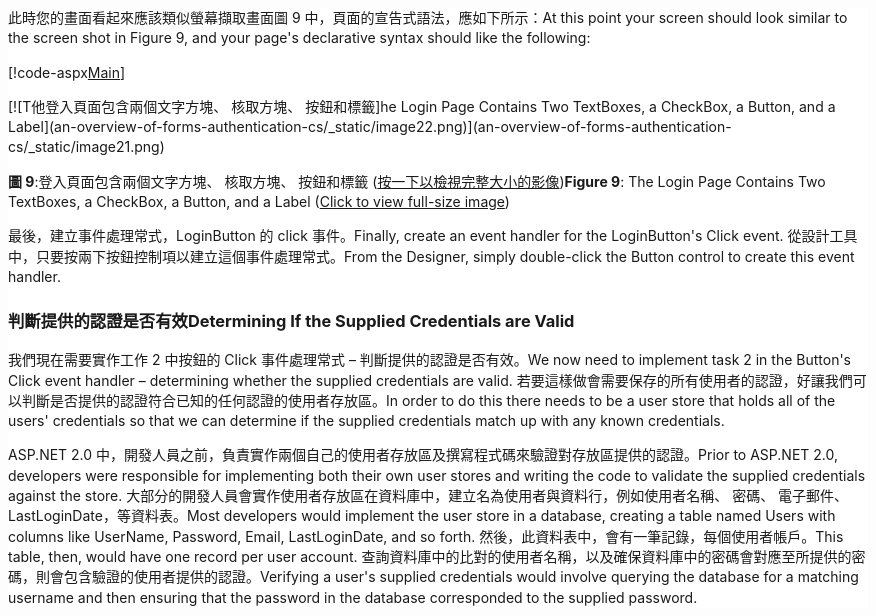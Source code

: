 <span data-ttu-id="8d2ed-269">此時您的畫面看起來應該類似螢幕擷取畫面圖 9 中，頁面的宣告式語法，應如下所示：</span><span class="sxs-lookup"><span data-stu-id="8d2ed-269">At this point your screen should look similar to the screen shot in Figure 9, and your page's declarative syntax should like the following:</span></span>

[!code-aspx[Main](an-overview-of-forms-authentication-cs/samples/sample4.aspx)]


[![T<span data-ttu-id="8d2ed-270">他登入頁面包含兩個文字方塊、 核取方塊、 按鈕和標籤]</span><span class="sxs-lookup"><span data-stu-id="8d2ed-270">he Login Page Contains Two TextBoxes, a CheckBox, a Button, and a Label]</span></span>(an-overview-of-forms-authentication-cs/_static/image22.png)](an-overview-of-forms-authentication-cs/_static/image21.png)

<span data-ttu-id="8d2ed-271">**圖 9**:登入頁面包含兩個文字方塊、 核取方塊、 按鈕和標籤 ([按一下以檢視完整大小的影像](an-overview-of-forms-authentication-cs/_static/image23.png))</span><span class="sxs-lookup"><span data-stu-id="8d2ed-271">**Figure 9**: The Login Page Contains Two TextBoxes, a CheckBox, a Button, and a Label ([Click to view full-size image](an-overview-of-forms-authentication-cs/_static/image23.png))</span></span>


<span data-ttu-id="8d2ed-272">最後，建立事件處理常式，LoginButton 的 click 事件。</span><span class="sxs-lookup"><span data-stu-id="8d2ed-272">Finally, create an event handler for the LoginButton's Click event.</span></span> <span data-ttu-id="8d2ed-273">從設計工具中，只要按兩下按鈕控制項以建立這個事件處理常式。</span><span class="sxs-lookup"><span data-stu-id="8d2ed-273">From the Designer, simply double-click the Button control to create this event handler.</span></span>

### <a name="determining-if-the-supplied-credentials-are-valid"></a><span data-ttu-id="8d2ed-274">判斷提供的認證是否有效</span><span class="sxs-lookup"><span data-stu-id="8d2ed-274">Determining If the Supplied Credentials are Valid</span></span>

<span data-ttu-id="8d2ed-275">我們現在需要實作工作 2 中按鈕的 Click 事件處理常式 – 判斷提供的認證是否有效。</span><span class="sxs-lookup"><span data-stu-id="8d2ed-275">We now need to implement task 2 in the Button's Click event handler – determining whether the supplied credentials are valid.</span></span> <span data-ttu-id="8d2ed-276">若要這樣做會需要保存的所有使用者的認證，好讓我們可以判斷是否提供的認證符合已知的任何認證的使用者存放區。</span><span class="sxs-lookup"><span data-stu-id="8d2ed-276">In order to do this there needs to be a user store that holds all of the users' credentials so that we can determine if the supplied credentials match up with any known credentials.</span></span>

<span data-ttu-id="8d2ed-277">ASP.NET 2.0 中，開發人員之前，負責實作兩個自己的使用者存放區及撰寫程式碼來驗證對存放區提供的認證。</span><span class="sxs-lookup"><span data-stu-id="8d2ed-277">Prior to ASP.NET 2.0, developers were responsible for implementing both their own user stores and writing the code to validate the supplied credentials against the store.</span></span> <span data-ttu-id="8d2ed-278">大部分的開發人員會實作使用者存放區在資料庫中，建立名為使用者與資料行，例如使用者名稱、 密碼、 電子郵件、 LastLoginDate，等資料表。</span><span class="sxs-lookup"><span data-stu-id="8d2ed-278">Most developers would implement the user store in a database, creating a table named Users with columns like UserName, Password, Email, LastLoginDate, and so forth.</span></span> <span data-ttu-id="8d2ed-279">然後，此資料表中，會有一筆記錄，每個使用者帳戶。</span><span class="sxs-lookup"><span data-stu-id="8d2ed-279">This table, then, would have one record per user account.</span></span> <span data-ttu-id="8d2ed-280">查詢資料庫中的比對的使用者名稱，以及確保資料庫中的密碼會對應至所提供的密碼，則會包含驗證的使用者提供的認證。</span><span class="sxs-lookup"><span data-stu-id="8d2ed-280">Verifying a user's supplied credentials would involve querying the database for a matching username and then ensuring that the password in the database corresponded to the supplied password.</span></span>
